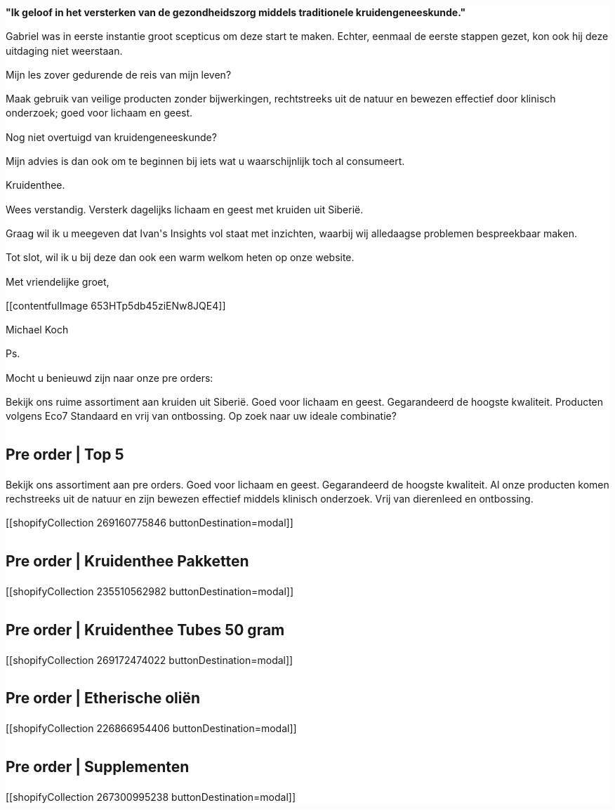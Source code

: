 **"Ik geloof in het versterken van de gezondheidszorg middels traditionele kruidengeneeskunde."**

Gabriel was in eerste instantie groot scepticus om deze start te maken. Echter, eenmaal de eerste stappen gezet, kon ook hij deze uitdaging niet weerstaan.

Mijn les zover gedurende de reis van mijn leven?

Maak gebruik van veilige producten zonder bijwerkingen, rechtstreeks uit de natuur en bewezen effectief door klinisch onderzoek; goed voor lichaam en geest.

Nog niet overtuigd van kruidengeneeskunde?

Mijn advies is dan ook om te beginnen bij iets wat u waarschijnlijk toch al consumeert.

Kruidenthee.

Wees verstandig. Versterk dagelijks lichaam en geest met kruiden uit Siberië.

Graag wil ik u meegeven dat Ivan's Insights vol staat met inzichten, waarbij wij alledaagse problemen bespreekbaar maken.

Tot slot, wil ik u bij deze dan ook een warm welkom heten op onze website.

Met vriendelijke groet,

[[contentfulImage 653HTp5db45ziENw8JQE4]]

Michael Koch

Ps.

Mocht u benieuwd zijn naar onze pre orders:

Bekijk ons ruime assortiment aan kruiden uit Siberië. Goed voor lichaam en geest. Gegarandeerd de hoogste kwaliteit. Producten volgens Eco7 Standaard en vrij van ontbossing. Op zoek naar uw ideale combinatie?

## Pre order | Top 5

Bekijk ons assortiment aan pre orders. Goed voor lichaam en geest. Gegarandeerd de hoogste kwaliteit. Al onze producten komen rechstreeks uit de natuur en zijn bewezen effectief middels klinisch onderzoek. Vrij van dierenleed en ontbossing.

[[shopifyCollection 269160775846 buttonDestination=modal]]

## Pre order | Kruidenthee Pakketten
[[shopifyCollection 235510562982 buttonDestination=modal]]

## Pre order | Kruidenthee Tubes 50 gram
[[shopifyCollection 269172474022 buttonDestination=modal]]

## Pre order | Etherische oliën
[[shopifyCollection 226866954406 buttonDestination=modal]]

## Pre order | Supplementen
[[shopifyCollection 267300995238 buttonDestination=modal]]
